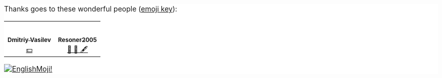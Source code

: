 Thanks goes to these wonderful people ([emoji key](https://allcontributors.org/docs/en/emoji-key)):

<table>
  <tr>
    <td align="center"><a href="https://fullstackserverless.github.io/"><img src="https://avatars0.githubusercontent.com/u/6774813?v=4?s=200" width="200px;" alt=""/><br /><sub><b>Dmitriy Vasilev</b></sub></a><br /> <a href="https://github.com/gHashTag/react-native-village/commits?author=gHashTag" title="Documentation">  </a><a href="#financial-gHashTag" title="Financial">💵</a></td>
    <td align="center"><a href="https://github.com/Resoner2005"><img src="https://avatars1.githubusercontent.com/u/75675814?v=4?s=200" width="200px;" alt=""/><br /><sub><b>Resoner2005</b></sub></a><br /><a href="https://github.com/gHashTag/react-native-village/issues?q=author%3AResoner2005" title="Bug reports">🐛 🎨 🖋</a></td>
  </tr>
  
</table>

[![EnglishMoji!](/img/logo/englishmoji.png)](https://apps.apple.com/kz/app/englishmoji/id6450254885)
